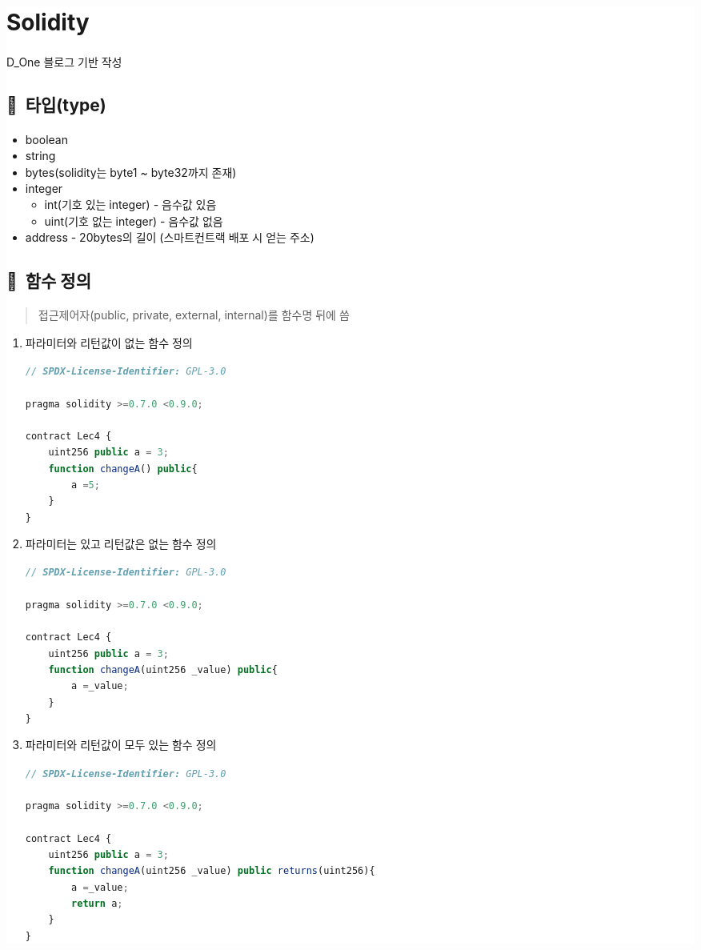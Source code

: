 # Solidity

D_One 블로그 기반 작성

## 🧩  타입(type)

- boolean
- string
- bytes(solidity는 byte1 ~ byte32까지 존재)
- integer
  - int(기호 있는 integer) - 음수값 있음
  - uint(기호 없는 integer) - 음수값 없음
- address - 20bytes의 길이 (스마트컨트랙 배포 시 얻는 주소)

## 🧩  함수 정의

> 접근제어자(public, private, external, internal)를 함수명 뒤에 씀

1. 파라미터와 리턴값이 없는 함수 정의

   ```jsx
   // SPDX-License-Identifier: GPL-3.0

   pragma solidity >=0.7.0 <0.9.0;

   contract Lec4 {
       uint256 public a = 3;
       function changeA() public{
           a =5;
       }
   }
   ```

2. 파라미터는 있고 리턴값은 없는 함수 정의

   ```jsx
   // SPDX-License-Identifier: GPL-3.0

   pragma solidity >=0.7.0 <0.9.0;

   contract Lec4 {
       uint256 public a = 3;
       function changeA(uint256 _value) public{
           a =_value;
       }
   }
   ```

3. 파라미터와 리턴값이 모두 있는 함수 정의

   ```jsx
   // SPDX-License-Identifier: GPL-3.0

   pragma solidity >=0.7.0 <0.9.0;

   contract Lec4 {
       uint256 public a = 3;
       function changeA(uint256 _value) public returns(uint256){
           a =_value;
           return a;
       }
   }
   ```
